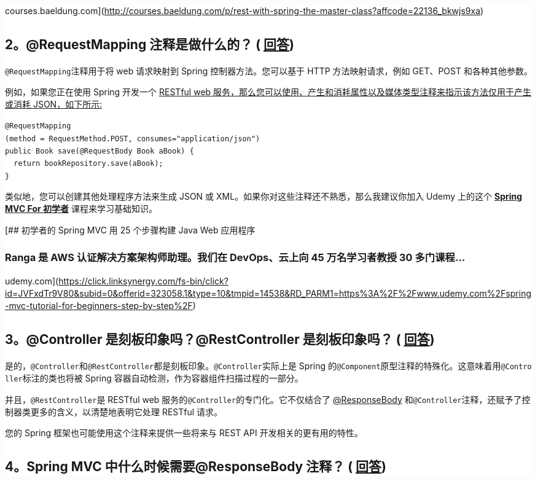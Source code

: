 courses.baeldung.com](http://courses.baeldung.com/p/rest-with-spring-the-master-class?affcode=22136_bkwjs9xa) 

## **2。@RequestMapping 注释是做什么的？** ( [回答](http://javarevisited.blogspot.sg/2017/06/how-spring-mvc-framework-works-web-flow.html#axzz55vF5ugU8))

`@RequestMapping`注释用于将 web 请求映射到 Spring 控制器方法。您可以基于 HTTP 方法映射请求，例如 GET、POST 和各种其他参数。

例如，如果您正在使用 Spring 开发一个 [RESTful web 服务，那么您可以使用、产生和消耗属性以及媒体类型注释来指示该方法仅用于产生或消耗 JSON，如下所示:](/javarevisited/top-5-books-and-courses-to-learn-restful-web-services-in-java-using-spring-mvc-and-spring-boot-79ec4b351d12)

```
@RequestMapping 
(method = RequestMethod.POST, consumes="application/json")
public Book save(@RequestBody Book aBook) {
  return bookRepository.save(aBook);
}
```

类似地，您可以创建其他处理程序方法来生成 JSON 或 XML。如果你对这些注释还不熟悉，那么我建议你加入 Udemy 上的这个 [**Spring MVC For 初学者**](https://click.linksynergy.com/fs-bin/click?id=JVFxdTr9V80&subid=0&offerid=323058.1&type=10&tmpid=14538&RD_PARM1=https%3A%2F%2Fwww.udemy.com%2Fspring-mvc-tutorial-for-beginners-step-by-step%2F) 课程来学习基础知识。

[](https://click.linksynergy.com/fs-bin/click?id=JVFxdTr9V80&subid=0&offerid=323058.1&type=10&tmpid=14538&RD_PARM1=https%3A%2F%2Fwww.udemy.com%2Fspring-mvc-tutorial-for-beginners-step-by-step%2F) [## 初学者的 Spring MVC 用 25 个步骤构建 Java Web 应用程序

### Ranga 是 AWS 认证解决方案架构师助理。我们在 DevOps、云上向 45 万名学习者教授 30 多门课程…

udemy.com](https://click.linksynergy.com/fs-bin/click?id=JVFxdTr9V80&subid=0&offerid=323058.1&type=10&tmpid=14538&RD_PARM1=https%3A%2F%2Fwww.udemy.com%2Fspring-mvc-tutorial-for-beginners-step-by-step%2F) 

## **3。@Controller 是刻板印象吗？@RestController 是刻板印象吗？** ( [回答](http://javarevisited.blogspot.sg/2017/08/difference-between-restcontroller-and-controller-annotations-spring-mvc-rest.html))

是的，`@Controller`和`@RestController`都是刻板印象。`@Controller`实际上是 Spring 的`@Component`原型注释的特殊化。这意味着用`@Controller`标注的类也将被 Spring 容器自动检测，作为容器组件扫描过程的一部分。

并且，`@RestController`是 RESTful web 服务的`@Controller`的专门化。它不仅结合了 [@ResponseBody](http://courses.baeldung.com/p/rest-with-spring-the-master-class?affcode=22136_bkwjs9xa) 和`@Controller`注释，还赋予了控制器类更多的含义，以清楚地表明它处理 RESTful 请求。

您的 Spring 框架也可能使用这个注释来提供一些将来与 REST API 开发相关的更有用的特性。

## **4。Spring MVC 中什么时候需要@ResponseBody 注释？** ( [回答](http://javarevisited.blogspot.sg/2018/01/7-reasons-for-using-spring-to-develop-RESTful-web-service.html#axzz55a8rTeu7))
